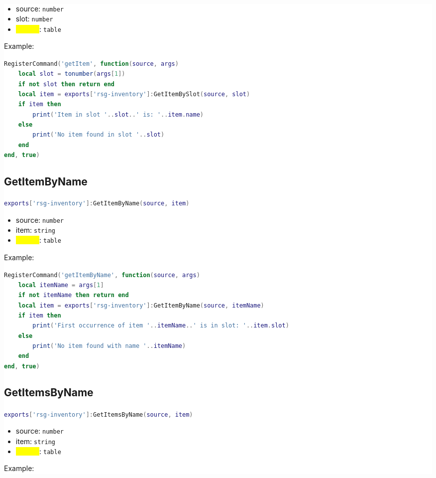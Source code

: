 * source: `number`
* slot: `number`
* <mark style="color:yellow;">returns</mark>: `table`

Example:

```lua
RegisterCommand('getItem', function(source, args)
    local slot = tonumber(args[1])
    if not slot then return end
    local item = exports['rsg-inventory']:GetItemBySlot(source, slot)
    if item then
        print('Item in slot '..slot..' is: '..item.name)
    else
        print('No item found in slot '..slot)
    end
end, true)
```

## GetItemByName

```lua
exports['rsg-inventory']:GetItemByName(source, item)
```

* source: `number`
* item: `string`
* <mark style="color:yellow;">returns</mark>: `table`

Example:

```lua
RegisterCommand('getItemByName', function(source, args)
    local itemName = args[1]
    if not itemName then return end
    local item = exports['rsg-inventory']:GetItemByName(source, itemName)
    if item then
        print('First occurrence of item '..itemName..' is in slot: '..item.slot)
    else
        print('No item found with name '..itemName)
    end
end, true)
```

## GetItemsByName

```lua
exports['rsg-inventory']:GetItemsByName(source, item)
```

* source: `number`
* item: `string`
* <mark style="color:yellow;">returns</mark>: `table`

Example:
